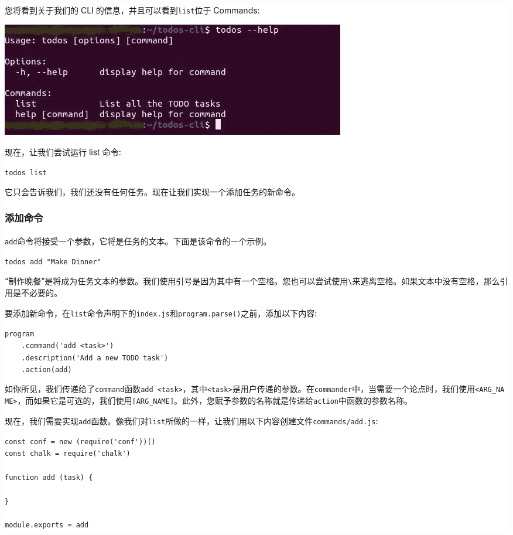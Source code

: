 您将看到关于我们的 CLI 的信息，并且可以看到`list`位于 Commands:

![List Under Commands](img/0f72c7bedc03b7f767afa6985bef8f2c.png)

现在，让我们尝试运行 list 命令:

```
todos list

```

它只会告诉我们，我们还没有任何任务。现在让我们实现一个添加任务的新命令。

### 添加命令

`add`命令将接受一个参数，它将是任务的文本。下面是该命令的一个示例。

```
todos add "Make Dinner"

```

“制作晚餐”是将成为任务文本的参数。我们使用引号是因为其中有一个空格。您也可以尝试使用`\`来逃离空格。如果文本中没有空格，那么引用是不必要的。

要添加新命令，在`list`命令声明下的`index.js`和`program.parse()`之前，添加以下内容:

```
program
    .command('add <task>')
    .description('Add a new TODO task')
    .action(add)

```

如你所见，我们传递给了`command`函数`add <task>`，其中`<task>`是用户传递的参数。在`commander`中，当需要一个论点时，我们使用`<ARG_NAME>`，而如果它是可选的，我们使用`[ARG_NAME]`。此外，您赋予参数的名称就是传递给`action`中函数的参数名称。

现在，我们需要实现`add`函数。像我们对`list`所做的一样，让我们用以下内容创建文件`commands/add.js`:

```
const conf = new (require('conf'))()
const chalk = require('chalk')

function add (task) {

}

module.exports = add

```
